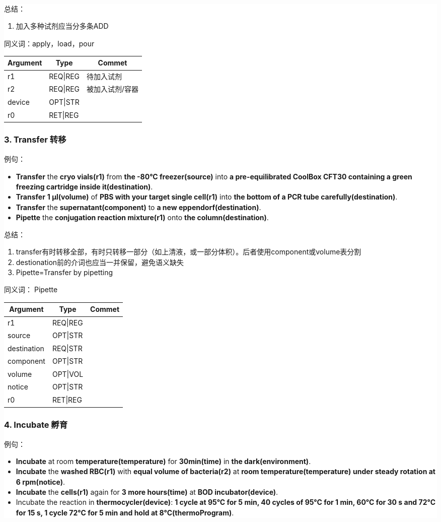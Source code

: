 总结：

1. 加入多种试剂应当分多条ADD

同义词：apply，load，pour

| Argument | Type     | Commet          |
| -------- | -------- | --------------- |
| r1       | REQ\|REG | 待加入试剂      |
| r2       | REQ\|REG | 被加入试剂/容器 |
| device   | OPT\|STR |                 |
| r0       | RET\|REG |                 |

### 3. Transfer 转移

例句：

- **Transfer** the **cryo vials(r1)** from **the -80°C freezer(source)** into **a pre-equilibrated CoolBox CFT30 containing a green freezing cartridge inside it(destination)**.
- **Transfer** **1 µl(volume)** of **PBS with your target single cell(r1)** into **the bottom of a PCR tube carefully(destination)**.
- **Transfer** the **supernatant(component)** to **a new eppendorf(destination)**.
- **Pipette** the **conjugation reaction mixture(r1)** onto **the column(destination)**.

总结：

1. transfer有时转移全部，有时只转移一部分（如上清液，或一部分体积）。后者使用component或volume表分割
2. destionation前的介词也应当一并保留，避免语义缺失
3. Pipette=Transfer by pipetting

同义词：
Pipette

| Argument    | Type     | Commet |
| ----------- | -------- | ------ |
| r1          | REQ\|REG |        |
| source      | OPT\|STR |        |
| destination | REQ\|STR |        |
| component   | OPT\|STR |        |
| volume      | OPT\|VOL |        |
| notice      | OPT\|STR |        |
| r0          | RET\|REG |        |

### 4. Incubate 孵育

例句：

- **Incubate** at room **temperature(temperature)** for **30min(time)** in **the dark(environment)**.
- **Incubate** the **washed RBC(r1)** with **equal volume of bacteria(r2)** at **room temperature(temperature)** **under steady rotation at 6 rpm(notice)**.
- **Incubate** the **cells(r1)** again for **3 more hours(time)** at **BOD incubator(device)**.
- Incubate the reaction in **thermocycler(device)**:  **1 cycle at 95°C for 5 min, 40 cycles of 95°C for 1 min, 60°C for 30 s and 72°C for 15 s, 1 cycle 72°C for 5 min and hold at 8°C(thermoProgram)**.
